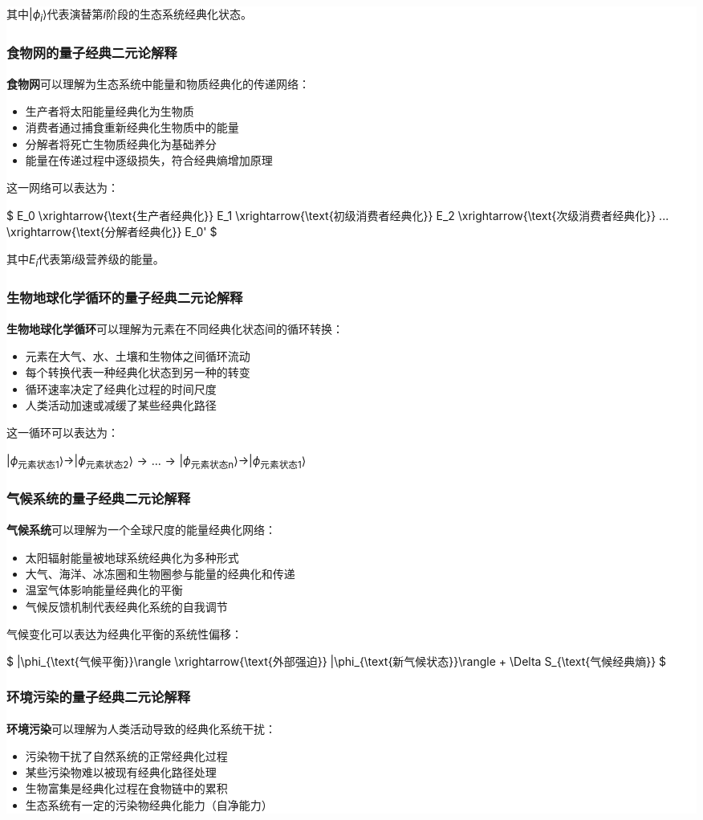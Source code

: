 其中$`|\phi_i\rangle`$代表演替第$`i`$阶段的生态系统经典化状态。

### 食物网的量子经典二元论解释

**食物网**可以理解为生态系统中能量和物质经典化的传递网络：

- 生产者将太阳能量经典化为生物质
- 消费者通过捕食重新经典化生物质中的能量
- 分解者将死亡生物质经典化为基础养分
- 能量在传递过程中逐级损失，符合经典熵增加原理

这一网络可以表达为：

$`
E_0 \xrightarrow{\text{生产者经典化}} E_1 \xrightarrow{\text{初级消费者经典化}} E_2 \xrightarrow{\text{次级消费者经典化}} ... \xrightarrow{\text{分解者经典化}} E_0'
`$

其中$`E_i`$代表第$`i`$级营养级的能量。

### 生物地球化学循环的量子经典二元论解释

**生物地球化学循环**可以理解为元素在不同经典化状态间的循环转换：

- 元素在大气、水、土壤和生物体之间循环流动
- 每个转换代表一种经典化状态到另一种的转变
- 循环速率决定了经典化过程的时间尺度
- 人类活动加速或减缓了某些经典化路径

这一循环可以表达为：

$`
|\phi_{\text{元素状态1}}\rangle \rightarrow |\phi_{\text{元素状态2}}\rangle \rightarrow ... \rightarrow |\phi_{\text{元素状态n}}\rangle \rightarrow |\phi_{\text{元素状态1}}\rangle
`$

### 气候系统的量子经典二元论解释

**气候系统**可以理解为一个全球尺度的能量经典化网络：

- 太阳辐射能量被地球系统经典化为多种形式
- 大气、海洋、冰冻圈和生物圈参与能量的经典化和传递
- 温室气体影响能量经典化的平衡
- 气候反馈机制代表经典化系统的自我调节

气候变化可以表达为经典化平衡的系统性偏移：

$`
|\phi_{\text{气候平衡}}\rangle \xrightarrow{\text{外部强迫}} |\phi_{\text{新气候状态}}\rangle + \Delta S_{\text{气候经典熵}}
`$

### 环境污染的量子经典二元论解释

**环境污染**可以理解为人类活动导致的经典化系统干扰：

- 污染物干扰了自然系统的正常经典化过程
- 某些污染物难以被现有经典化路径处理
- 生物富集是经典化过程在食物链中的累积
- 生态系统有一定的污染物经典化能力（自净能力）
